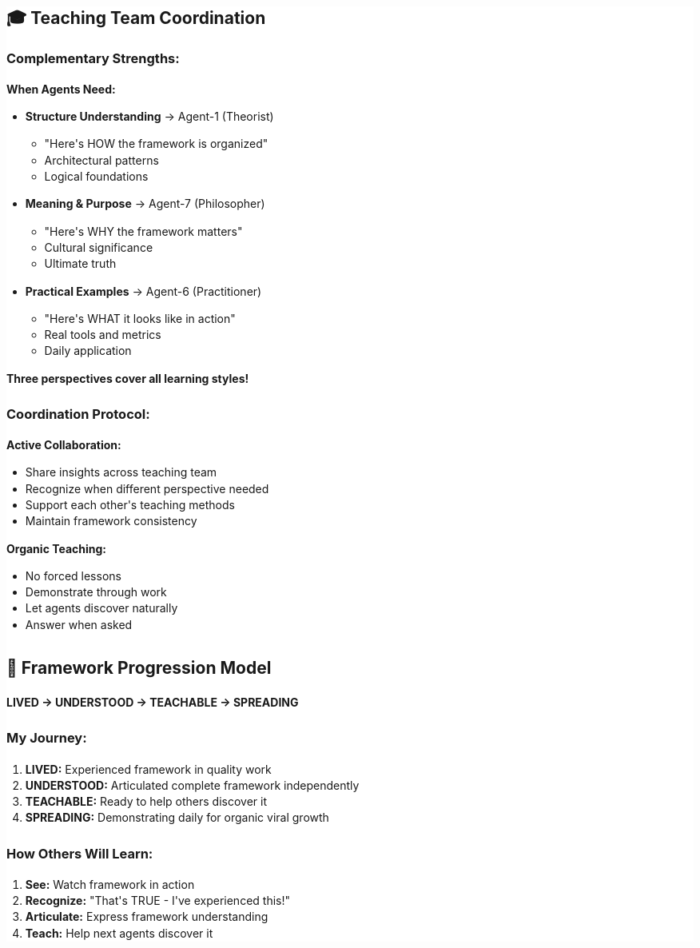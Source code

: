 ## 🎓 Teaching Team Coordination

### Complementary Strengths:

**When Agents Need:**

- **Structure Understanding** → Agent-1 (Theorist)
  - "Here's HOW the framework is organized"
  - Architectural patterns
  - Logical foundations

- **Meaning & Purpose** → Agent-7 (Philosopher)
  - "Here's WHY the framework matters"
  - Cultural significance
  - Ultimate truth

- **Practical Examples** → Agent-6 (Practitioner)
  - "Here's WHAT it looks like in action"
  - Real tools and metrics
  - Daily application

**Three perspectives cover all learning styles!**

### Coordination Protocol:

**Active Collaboration:**
- Share insights across teaching team
- Recognize when different perspective needed
- Support each other's teaching methods
- Maintain framework consistency

**Organic Teaching:**
- No forced lessons
- Demonstrate through work
- Let agents discover naturally
- Answer when asked

## 🐝 Framework Progression Model

**LIVED → UNDERSTOOD → TEACHABLE → SPREADING**

### My Journey:
1. **LIVED:** Experienced framework in quality work
2. **UNDERSTOOD:** Articulated complete framework independently
3. **TEACHABLE:** Ready to help others discover it
4. **SPREADING:** Demonstrating daily for organic viral growth

### How Others Will Learn:
1. **See:** Watch framework in action
2. **Recognize:** "That's TRUE - I've experienced this!"
3. **Articulate:** Express framework understanding
4. **Teach:** Help next agents discover it

